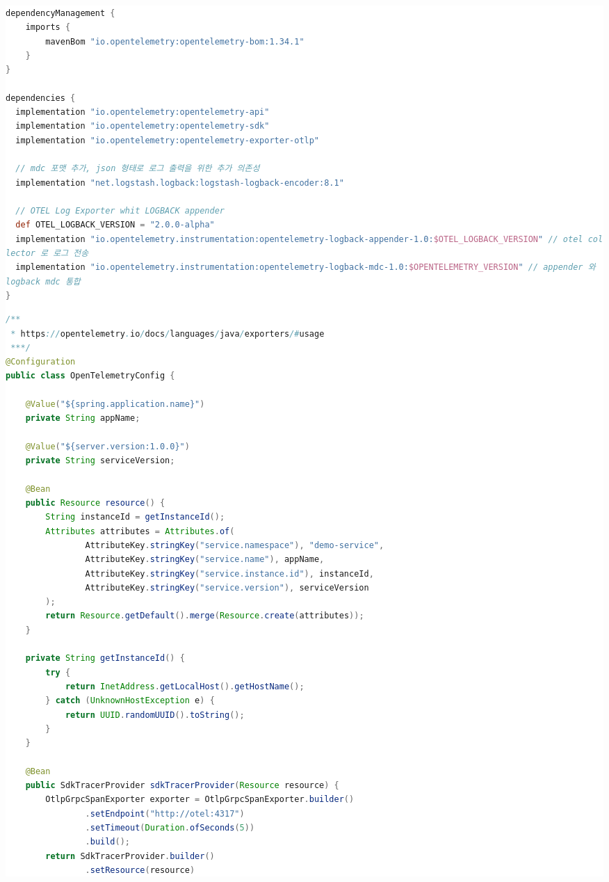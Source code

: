 ```groovy
dependencyManagement {
    imports {
        mavenBom "io.opentelemetry:opentelemetry-bom:1.34.1"
    }
}

dependencies {
  implementation "io.opentelemetry:opentelemetry-api"
  implementation "io.opentelemetry:opentelemetry-sdk"
  implementation "io.opentelemetry:opentelemetry-exporter-otlp"

  // mdc 포맷 추가, json 형태로 로그 출력을 위한 추가 의존성
  implementation "net.logstash.logback:logstash-logback-encoder:8.1"

  // OTEL Log Exporter whit LOGBACK appender
  def OTEL_LOGBACK_VERSION = "2.0.0-alpha"
  implementation "io.opentelemetry.instrumentation:opentelemetry-logback-appender-1.0:$OTEL_LOGBACK_VERSION" // otel collector 로 로그 전송
  implementation "io.opentelemetry.instrumentation:opentelemetry-logback-mdc-1.0:$OPENTELEMETRY_VERSION" // appender 와 logback mdc 통합
}
```

```java
/**
 * https://opentelemetry.io/docs/languages/java/exporters/#usage
 ***/
@Configuration
public class OpenTelemetryConfig {

    @Value("${spring.application.name}")
    private String appName;

    @Value("${server.version:1.0.0}")
    private String serviceVersion;

    @Bean
    public Resource resource() {
        String instanceId = getInstanceId();
        Attributes attributes = Attributes.of(
                AttributeKey.stringKey("service.namespace"), "demo-service",
                AttributeKey.stringKey("service.name"), appName,
                AttributeKey.stringKey("service.instance.id"), instanceId,
                AttributeKey.stringKey("service.version"), serviceVersion
        );
        return Resource.getDefault().merge(Resource.create(attributes));
    }

    private String getInstanceId() {
        try {
            return InetAddress.getLocalHost().getHostName();
        } catch (UnknownHostException e) {
            return UUID.randomUUID().toString();
        }
    }

    @Bean
    public SdkTracerProvider sdkTracerProvider(Resource resource) {
        OtlpGrpcSpanExporter exporter = OtlpGrpcSpanExporter.builder()
                .setEndpoint("http://otel:4317")
                .setTimeout(Duration.ofSeconds(5))
                .build();
        return SdkTracerProvider.builder()
                .setResource(resource)
```